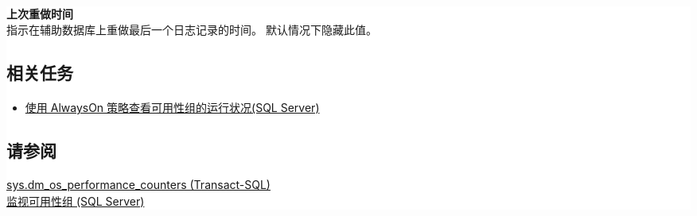  **上次重做时间**  
 指示在辅助数据库上重做最后一个日志记录的时间。 默认情况下隐藏此值。  
  
##  <a name="RelatedTasks"></a> 相关任务  
  
-   [使用 AlwaysOn 策略查看可用性组的运行状况&#40;SQL Server&#41;](use-always-on-policies-to-view-the-health-of-an-availability-group-sql-server.md)  
  
## <a name="see-also"></a>请参阅  
 [sys.dm_os_performance_counters (Transact-SQL)](/sql/relational-databases/system-dynamic-management-views/sys-dm-os-performance-counters-transact-sql)   
 [监视可用性组 (SQL Server)](monitoring-of-availability-groups-sql-server.md)  
  
  
